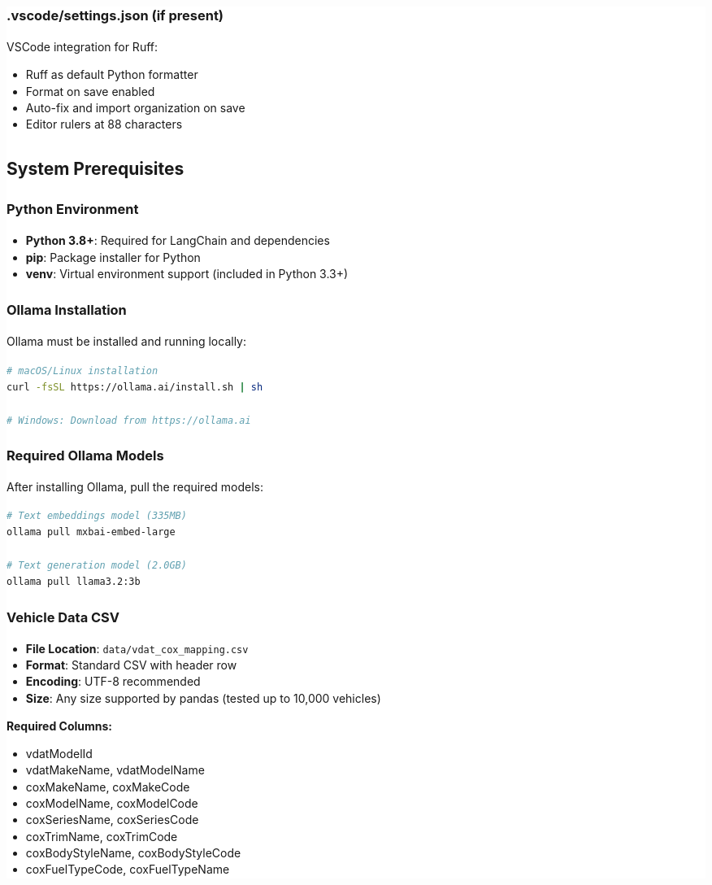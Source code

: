 ### .vscode/settings.json (if present)

VSCode integration for Ruff:
- Ruff as default Python formatter
- Format on save enabled
- Auto-fix and import organization on save
- Editor rulers at 88 characters

## System Prerequisites

### Python Environment

- **Python 3.8+**: Required for LangChain and dependencies
- **pip**: Package installer for Python
- **venv**: Virtual environment support (included in Python 3.3+)

### Ollama Installation

Ollama must be installed and running locally:

```bash
# macOS/Linux installation
curl -fsSL https://ollama.ai/install.sh | sh

# Windows: Download from https://ollama.ai
```

### Required Ollama Models

After installing Ollama, pull the required models:

```bash
# Text embeddings model (335MB)
ollama pull mxbai-embed-large

# Text generation model (2.0GB)
ollama pull llama3.2:3b
```

### Vehicle Data CSV

- **File Location**: `data/vdat_cox_mapping.csv`
- **Format**: Standard CSV with header row
- **Encoding**: UTF-8 recommended
- **Size**: Any size supported by pandas (tested up to 10,000 vehicles)

**Required Columns:**
- vdatModelId
- vdatMakeName, vdatModelName
- coxMakeName, coxMakeCode
- coxModelName, coxModelCode
- coxSeriesName, coxSeriesCode
- coxTrimName, coxTrimCode
- coxBodyStyleName, coxBodyStyleCode
- coxFuelTypeCode, coxFuelTypeName
